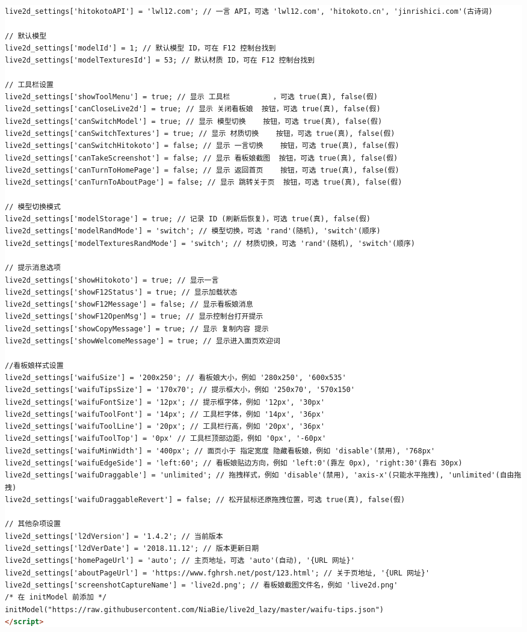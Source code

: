 ```html
live2d_settings['hitokotoAPI'] = 'lwl12.com'; // 一言 API，可选 'lwl12.com', 'hitokoto.cn', 'jinrishici.com'(古诗词)

// 默认模型
live2d_settings['modelId'] = 1; // 默认模型 ID，可在 F12 控制台找到
live2d_settings['modelTexturesId'] = 53; // 默认材质 ID，可在 F12 控制台找到

// 工具栏设置
live2d_settings['showToolMenu'] = true; // 显示 工具栏          ，可选 true(真), false(假)
live2d_settings['canCloseLive2d'] = true; // 显示 关闭看板娘  按钮，可选 true(真), false(假)
live2d_settings['canSwitchModel'] = true; // 显示 模型切换    按钮，可选 true(真), false(假)
live2d_settings['canSwitchTextures'] = true; // 显示 材质切换    按钮，可选 true(真), false(假)
live2d_settings['canSwitchHitokoto'] = false; // 显示 一言切换    按钮，可选 true(真), false(假)
live2d_settings['canTakeScreenshot'] = false; // 显示 看板娘截图  按钮，可选 true(真), false(假)
live2d_settings['canTurnToHomePage'] = false; // 显示 返回首页    按钮，可选 true(真), false(假)
live2d_settings['canTurnToAboutPage'] = false; // 显示 跳转关于页  按钮，可选 true(真), false(假)

// 模型切换模式
live2d_settings['modelStorage'] = true; // 记录 ID (刷新后恢复)，可选 true(真), false(假)
live2d_settings['modelRandMode'] = 'switch'; // 模型切换，可选 'rand'(随机), 'switch'(顺序)
live2d_settings['modelTexturesRandMode'] = 'switch'; // 材质切换，可选 'rand'(随机), 'switch'(顺序)

// 提示消息选项
live2d_settings['showHitokoto'] = true; // 显示一言
live2d_settings['showF12Status'] = true; // 显示加载状态
live2d_settings['showF12Message'] = false; // 显示看板娘消息
live2d_settings['showF12OpenMsg'] = true; // 显示控制台打开提示
live2d_settings['showCopyMessage'] = true; // 显示 复制内容 提示
live2d_settings['showWelcomeMessage'] = true; // 显示进入面页欢迎词

//看板娘样式设置
live2d_settings['waifuSize'] = '200x250'; // 看板娘大小，例如 '280x250', '600x535'
live2d_settings['waifuTipsSize'] = '170x70'; // 提示框大小，例如 '250x70', '570x150'
live2d_settings['waifuFontSize'] = '12px'; // 提示框字体，例如 '12px', '30px'
live2d_settings['waifuToolFont'] = '14px'; // 工具栏字体，例如 '14px', '36px'
live2d_settings['waifuToolLine'] = '20px'; // 工具栏行高，例如 '20px', '36px'
live2d_settings['waifuToolTop'] = '0px' // 工具栏顶部边距，例如 '0px', '-60px'
live2d_settings['waifuMinWidth'] = '400px'; // 面页小于 指定宽度 隐藏看板娘，例如 'disable'(禁用), '768px'
live2d_settings['waifuEdgeSide'] = 'left:60'; // 看板娘贴边方向，例如 'left:0'(靠左 0px), 'right:30'(靠右 30px)
live2d_settings['waifuDraggable'] = 'unlimited'; // 拖拽样式，例如 'disable'(禁用), 'axis-x'(只能水平拖拽), 'unlimited'(自由拖拽)
live2d_settings['waifuDraggableRevert'] = false; // 松开鼠标还原拖拽位置，可选 true(真), false(假)

// 其他杂项设置
live2d_settings['l2dVersion'] = '1.4.2'; // 当前版本
live2d_settings['l2dVerDate'] = '2018.11.12'; // 版本更新日期
live2d_settings['homePageUrl'] = 'auto'; // 主页地址，可选 'auto'(自动), '{URL 网址}'
live2d_settings['aboutPageUrl'] = 'https://www.fghrsh.net/post/123.html'; // 关于页地址, '{URL 网址}'
live2d_settings['screenshotCaptureName'] = 'live2d.png'; // 看板娘截图文件名，例如 'live2d.png'
/* 在 initModel 前添加 */
initModel("https://raw.githubusercontent.com/NiaBie/live2d_lazy/master/waifu-tips.json")
</script>
```
